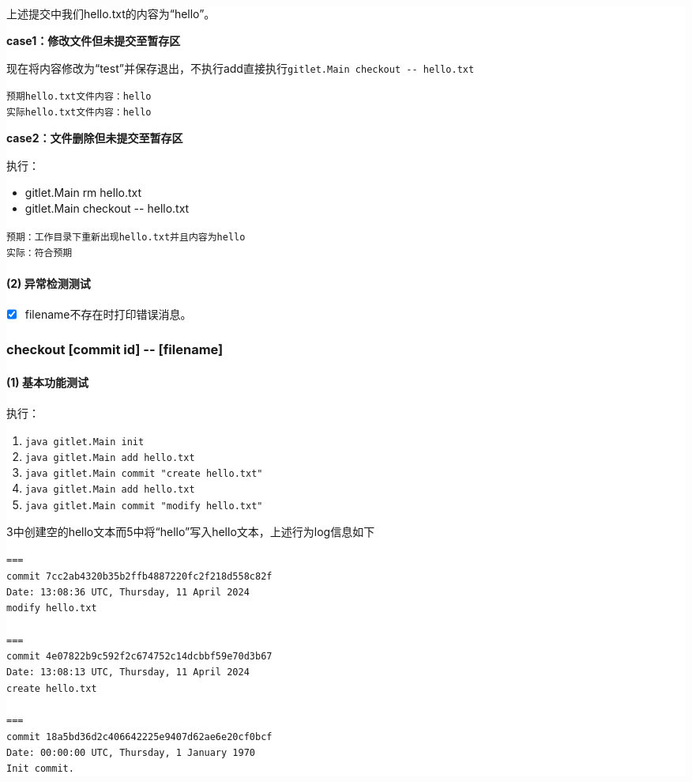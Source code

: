 上述提交中我们hello.txt的内容为“hello”。

**case1：修改文件但未提交至暂存区**

现在将内容修改为“test”并保存退出，不执行add直接执行`gitlet.Main checkout -- hello.txt`

```
预期hello.txt文件内容：hello
实际hello.txt文件内容：hello
```

**case2：文件删除但未提交至暂存区**

执行：

+ gitlet.Main rm hello.txt
+ gitlet.Main checkout -- hello.txt

```
预期：工作目录下重新出现hello.txt并且内容为hello
实际：符合预期
```



#### (2) 异常检测测试

- [x] filename不存在时打印错误消息。



### checkout [commit id] -- [filename]

#### (1) 基本功能测试

执行：

1. `java gitlet.Main init`
2. `java gitlet.Main add hello.txt`
3. `java gitlet.Main commit "create hello.txt"`
4. `java gitlet.Main add hello.txt`
5. `java gitlet.Main commit "modify hello.txt"`

3中创建空的hello文本而5中将“hello”写入hello文本，上述行为log信息如下

```
===
commit 7cc2ab4320b35b2ffb4887220fc2f218d558c82f
Date: 13:08:36 UTC, Thursday, 11 April 2024
modify hello.txt

===
commit 4e07822b9c592f2c674752c14dcbbf59e70d3b67
Date: 13:08:13 UTC, Thursday, 11 April 2024
create hello.txt

===
commit 18a5bd36d2c406642225e9407d62ae6e20cf0bcf
Date: 00:00:00 UTC, Thursday, 1 January 1970
Init commit.
```
